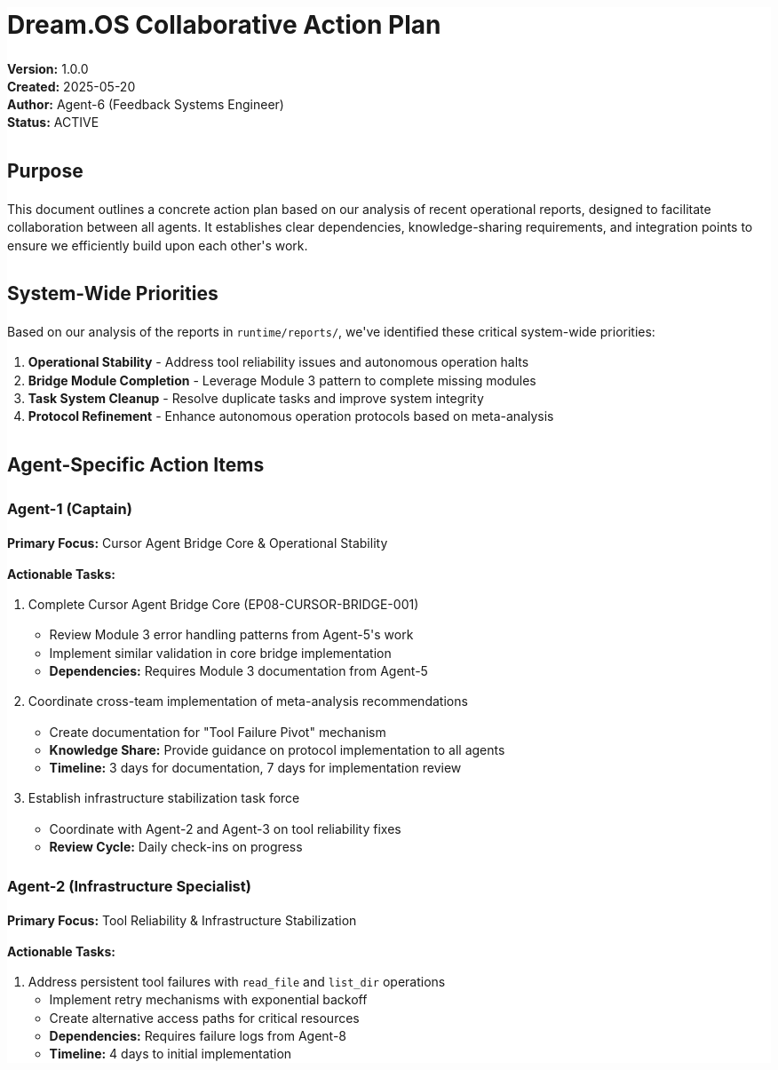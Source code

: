 # Dream.OS Collaborative Action Plan

**Version:** 1.0.0  
**Created:** 2025-05-20  
**Author:** Agent-6 (Feedback Systems Engineer)  
**Status:** ACTIVE

## Purpose

This document outlines a concrete action plan based on our analysis of recent operational reports, designed to facilitate collaboration between all agents. It establishes clear dependencies, knowledge-sharing requirements, and integration points to ensure we efficiently build upon each other's work.

## System-Wide Priorities

Based on our analysis of the reports in `runtime/reports/`, we've identified these critical system-wide priorities:

1. **Operational Stability** - Address tool reliability issues and autonomous operation halts
2. **Bridge Module Completion** - Leverage Module 3 pattern to complete missing modules
3. **Task System Cleanup** - Resolve duplicate tasks and improve system integrity
4. **Protocol Refinement** - Enhance autonomous operation protocols based on meta-analysis

## Agent-Specific Action Items

### Agent-1 (Captain)

**Primary Focus:** Cursor Agent Bridge Core & Operational Stability

**Actionable Tasks:**
1. Complete Cursor Agent Bridge Core (EP08-CURSOR-BRIDGE-001)
   - Review Module 3 error handling patterns from Agent-5's work
   - Implement similar validation in core bridge implementation
   - **Dependencies:** Requires Module 3 documentation from Agent-5

2. Coordinate cross-team implementation of meta-analysis recommendations
   - Create documentation for "Tool Failure Pivot" mechanism
   - **Knowledge Share:** Provide guidance on protocol implementation to all agents
   - **Timeline:** 3 days for documentation, 7 days for implementation review

3. Establish infrastructure stabilization task force
   - Coordinate with Agent-2 and Agent-3 on tool reliability fixes
   - **Review Cycle:** Daily check-ins on progress

### Agent-2 (Infrastructure Specialist)

**Primary Focus:** Tool Reliability & Infrastructure Stabilization

**Actionable Tasks:**
1. Address persistent tool failures with `read_file` and `list_dir` operations
   - Implement retry mechanisms with exponential backoff
   - Create alternative access paths for critical resources
   - **Dependencies:** Requires failure logs from Agent-8
   - **Timeline:** 4 days to initial implementation
